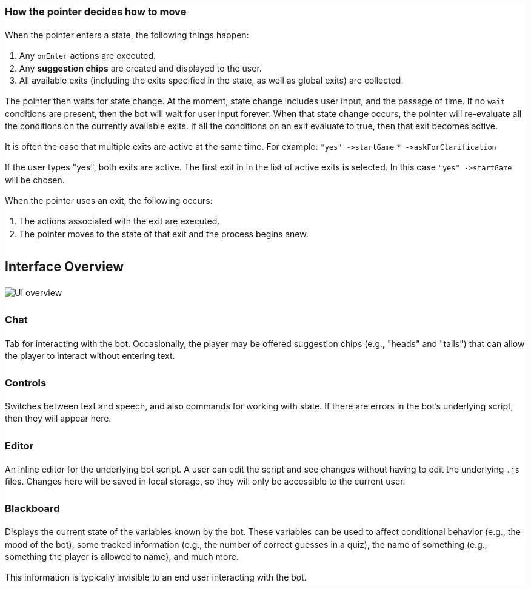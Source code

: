 ### How the pointer decides how to move

When the pointer enters a state, the following things happen:
1. Any `onEnter` actions are executed.
2. Any **suggestion chips** are created and displayed to the user.
3. All available exits (including the exits specified in the state, as well as global exits) are collected.

The pointer then waits for state change. At the moment, state change includes user input, and the passage of time. If no `wait` conditions are present, then the bot will wait for user input forever. When that state change occurs, the pointer will re-evaluate all the conditions on the currently available exits. If all the conditions on an exit evaluate to true, then that exit becomes active.

It is often the case that multiple exits are active at the same time. For example:
`"yes" ->startGame`
`* ->askForClarification`

If the user types "yes", both exits are active. The first exit in in the list of active exits is selected. In this case `"yes" ->startGame` will be chosen.

When the pointer uses an exit, the following occurs:
1. The actions associated with the exit are executed.
2. The pointer moves to the state of that exit and the process begins anew.

## Interface Overview

![UI overview](doc_images/bottery_ui.png?raw=true)

### Chat

Tab for interacting with the bot. Occasionally, the player may be offered suggestion chips (e.g., "heads" and "tails") that can allow the player to interact without entering text.

### Controls

Switches between text and speech, and also commands for working with state.
If there are errors in the bot’s underlying script, then they will appear here.

### Editor

An inline editor for the underlying bot script. A user can edit the script and see changes without having to edit the underlying `.js` files. Changes here will be saved in local storage, so they will only be accessible to the current user.

### Blackboard

Displays the current state of the variables known by the bot. These variables can be used to affect conditional behavior (e.g., the mood of the bot), some tracked information (e.g., the number of correct guesses in a quiz), the name of something (e.g., something the player is allowed to name), and much more.

This information is typically invisible to an end user interacting with the bot.
